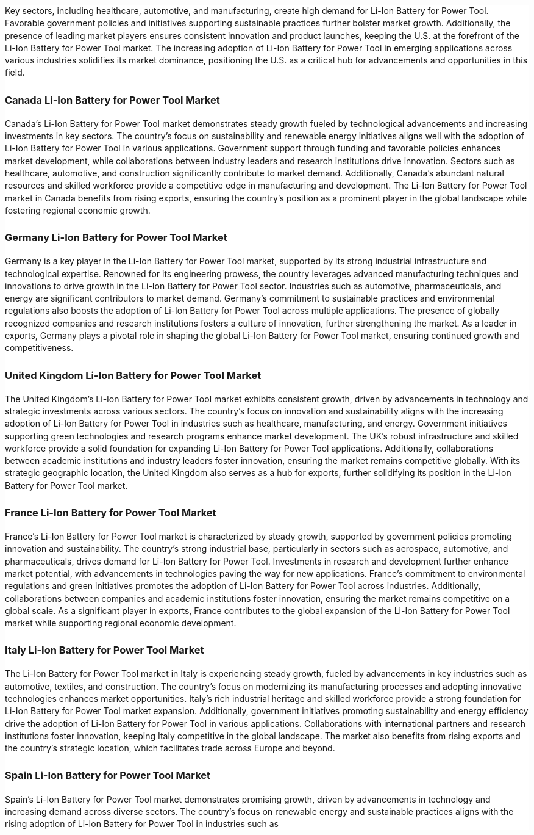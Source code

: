 Key sectors, including healthcare, automotive, and manufacturing, create high demand for Li-Ion Battery for Power Tool. Favorable government policies and initiatives supporting sustainable practices further bolster market growth. Additionally, the presence of leading market players ensures consistent innovation and product launches, keeping the U.S. at the forefront of the Li-Ion Battery for Power Tool market. The increasing adoption of Li-Ion Battery for Power Tool in emerging applications across various industries solidifies its market dominance, positioning the U.S. as a critical hub for advancements and opportunities in this field.</p><h3>Canada Li-Ion Battery for Power Tool Market</h3><p>Canada&rsquo;s Li-Ion Battery for Power Tool market demonstrates steady growth fueled by technological advancements and increasing investments in key sectors. The country&rsquo;s focus on sustainability and renewable energy initiatives aligns well with the adoption of Li-Ion Battery for Power Tool in various applications. Government support through funding and favorable policies enhances market development, while collaborations between industry leaders and research institutions drive innovation. Sectors such as healthcare, automotive, and construction significantly contribute to market demand. Additionally, Canada&rsquo;s abundant natural resources and skilled workforce provide a competitive edge in manufacturing and development. The Li-Ion Battery for Power Tool market in Canada benefits from rising exports, ensuring the country&rsquo;s position as a prominent player in the global landscape while fostering regional economic growth.</p><h3>Germany Li-Ion Battery for Power Tool Market</h3><p>Germany is a key player in the Li-Ion Battery for Power Tool market, supported by its strong industrial infrastructure and technological expertise. Renowned for its engineering prowess, the country leverages advanced manufacturing techniques and innovations to drive growth in the Li-Ion Battery for Power Tool sector. Industries such as automotive, pharmaceuticals, and energy are significant contributors to market demand. Germany&rsquo;s commitment to sustainable practices and environmental regulations also boosts the adoption of Li-Ion Battery for Power Tool across multiple applications. The presence of globally recognized companies and research institutions fosters a culture of innovation, further strengthening the market. As a leader in exports, Germany plays a pivotal role in shaping the global Li-Ion Battery for Power Tool market, ensuring continued growth and competitiveness.</p><h3>United Kingdom Li-Ion Battery for Power Tool Market</h3><p>The United Kingdom&rsquo;s Li-Ion Battery for Power Tool market exhibits consistent growth, driven by advancements in technology and strategic investments across various sectors. The country&rsquo;s focus on innovation and sustainability aligns with the increasing adoption of Li-Ion Battery for Power Tool in industries such as healthcare, manufacturing, and energy. Government initiatives supporting green technologies and research programs enhance market development. The UK&rsquo;s robust infrastructure and skilled workforce provide a solid foundation for expanding Li-Ion Battery for Power Tool applications. Additionally, collaborations between academic institutions and industry leaders foster innovation, ensuring the market remains competitive globally. With its strategic geographic location, the United Kingdom also serves as a hub for exports, further solidifying its position in the Li-Ion Battery for Power Tool market.</p><h3>France Li-Ion Battery for Power Tool Market</h3><p>France&rsquo;s Li-Ion Battery for Power Tool market is characterized by steady growth, supported by government policies promoting innovation and sustainability. The country&rsquo;s strong industrial base, particularly in sectors such as aerospace, automotive, and pharmaceuticals, drives demand for Li-Ion Battery for Power Tool. Investments in research and development further enhance market potential, with advancements in technologies paving the way for new applications. France&rsquo;s commitment to environmental regulations and green initiatives promotes the adoption of Li-Ion Battery for Power Tool across industries. Additionally, collaborations between companies and academic institutions foster innovation, ensuring the market remains competitive on a global scale. As a significant player in exports, France contributes to the global expansion of the Li-Ion Battery for Power Tool market while supporting regional economic development.</p><h3>Italy Li-Ion Battery for Power Tool Market</h3><p>The Li-Ion Battery for Power Tool market in Italy is experiencing steady growth, fueled by advancements in key industries such as automotive, textiles, and construction. The country&rsquo;s focus on modernizing its manufacturing processes and adopting innovative technologies enhances market opportunities. Italy&rsquo;s rich industrial heritage and skilled workforce provide a strong foundation for Li-Ion Battery for Power Tool market expansion. Additionally, government initiatives promoting sustainability and energy efficiency drive the adoption of Li-Ion Battery for Power Tool in various applications. Collaborations with international partners and research institutions foster innovation, keeping Italy competitive in the global landscape. The market also benefits from rising exports and the country&rsquo;s strategic location, which facilitates trade across Europe and beyond.</p><h3>Spain Li-Ion Battery for Power Tool Market</h3><p>Spain&rsquo;s Li-Ion Battery for Power Tool market demonstrates promising growth, driven by advancements in technology and increasing demand across diverse sectors. The country&rsquo;s focus on renewable energy and sustainable practices aligns with the rising adoption of Li-Ion Battery for Power Tool in industries such as